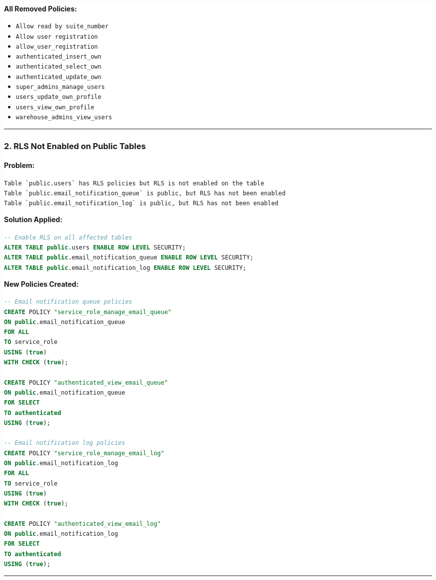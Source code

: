 **All Removed Policies:**
- `Allow read by suite_number`
- `Allow user registration`
- `allow_user_registration`
- `authenticated_insert_own`
- `authenticated_select_own`
- `authenticated_update_own`
- `super_admins_manage_users`
- `users_update_own_profile`
- `users_view_own_profile`
- `warehouse_admins_view_users`

---

### 2. RLS Not Enabled on Public Tables

**Problem:**
```
Table `public.users` has RLS policies but RLS is not enabled on the table
Table `public.email_notification_queue` is public, but RLS has not been enabled
Table `public.email_notification_log` is public, but RLS has not been enabled
```

**Solution Applied:**
```sql
-- Enable RLS on all affected tables
ALTER TABLE public.users ENABLE ROW LEVEL SECURITY;
ALTER TABLE public.email_notification_queue ENABLE ROW LEVEL SECURITY;
ALTER TABLE public.email_notification_log ENABLE ROW LEVEL SECURITY;
```

**New Policies Created:**
```sql
-- Email notification queue policies
CREATE POLICY "service_role_manage_email_queue"
ON public.email_notification_queue
FOR ALL
TO service_role
USING (true)
WITH CHECK (true);

CREATE POLICY "authenticated_view_email_queue"
ON public.email_notification_queue
FOR SELECT
TO authenticated
USING (true);

-- Email notification log policies
CREATE POLICY "service_role_manage_email_log"
ON public.email_notification_log
FOR ALL
TO service_role
USING (true)
WITH CHECK (true);

CREATE POLICY "authenticated_view_email_log"
ON public.email_notification_log
FOR SELECT
TO authenticated
USING (true);
```

---